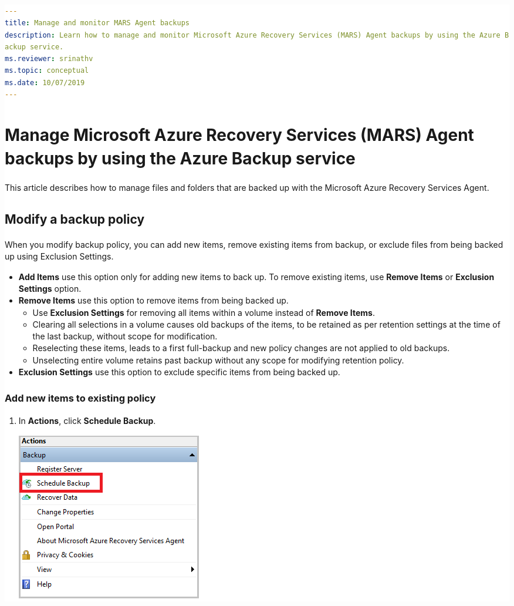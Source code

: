 ```yaml
---
title: Manage and monitor MARS Agent backups
description: Learn how to manage and monitor Microsoft Azure Recovery Services (MARS) Agent backups by using the Azure Backup service.
ms.reviewer: srinathv
ms.topic: conceptual
ms.date: 10/07/2019
---
```

# Manage Microsoft Azure Recovery Services (MARS) Agent backups by using the Azure Backup service

This article describes how to manage files and folders that are backed up with the Microsoft Azure Recovery Services Agent.

## Modify a backup policy

When you modify backup policy, you can add new items, remove existing items from backup, or exclude files from being backed up using  Exclusion Settings.

- **Add Items** use this option only for adding new items to back up. To remove existing items, use **Remove Items** or **Exclusion Settings** option.  
- **Remove Items** use this option to remove items from being backed up.
  - Use **Exclusion Settings** for removing all items within a volume instead of **Remove Items**.
  - Clearing all selections in a volume causes old backups of the items, to be retained as per retention settings at the time of the last backup, without scope for modification.
  - Reselecting these items, leads to a first full-backup and new policy changes are not applied to old backups.
  - Unselecting entire volume retains past backup without any scope for modifying retention policy.
- **Exclusion Settings** use this option to exclude specific items from being backed up.

### Add new items to existing policy

1. In **Actions**, click **Schedule Backup**.

    ![Schedule a Windows Server backup](./media/backup-configure-vault/schedule-first-backup.png)
